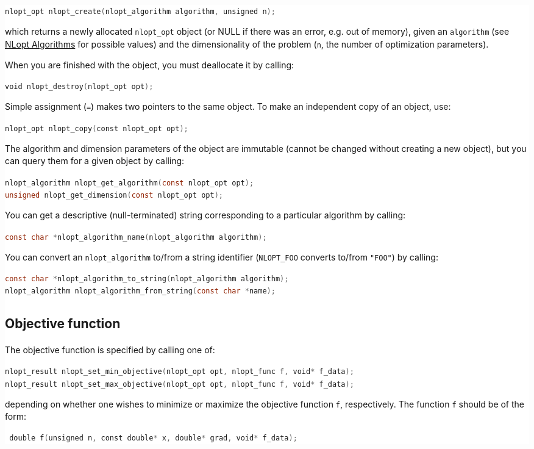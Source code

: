 ```c
nlopt_opt nlopt_create(nlopt_algorithm algorithm, unsigned n);
```


which returns a newly allocated `nlopt_opt` object (or NULL if there was an error, e.g. out of memory), given an `algorithm` (see [NLopt Algorithms](NLopt_Algorithms.md) for possible values) and the dimensionality of the problem (`n`, the number of optimization parameters).

When you are finished with the object, you must deallocate it by calling:

```c
void nlopt_destroy(nlopt_opt opt);
```


Simple assignment (`=`) makes two pointers to the same object. To make an independent copy of an object, use:

```c
nlopt_opt nlopt_copy(const nlopt_opt opt);
```


The algorithm and dimension parameters of the object are immutable (cannot be changed without creating a new object), but you can query them for a given object by calling:

```c
nlopt_algorithm nlopt_get_algorithm(const nlopt_opt opt);
unsigned nlopt_get_dimension(const nlopt_opt opt);
```

You can get a descriptive (null-terminated) string corresponding to a particular algorithm by calling:

```c
const char *nlopt_algorithm_name(nlopt_algorithm algorithm);
```

You can convert an `nlopt_algorithm` to/from a string identifier (`NLOPT_FOO` converts to/from `"FOO"`) by calling:

```c
const char *nlopt_algorithm_to_string(nlopt_algorithm algorithm);
nlopt_algorithm nlopt_algorithm_from_string(const char *name);
```

Objective function
------------------

The objective function is specified by calling one of:

```c
nlopt_result nlopt_set_min_objective(nlopt_opt opt, nlopt_func f, void* f_data);
nlopt_result nlopt_set_max_objective(nlopt_opt opt, nlopt_func f, void* f_data);
```


depending on whether one wishes to minimize or maximize the objective function `f`, respectively. The function `f` should be of the form:

```c
 double f(unsigned n, const double* x, double* grad, void* f_data);
```
